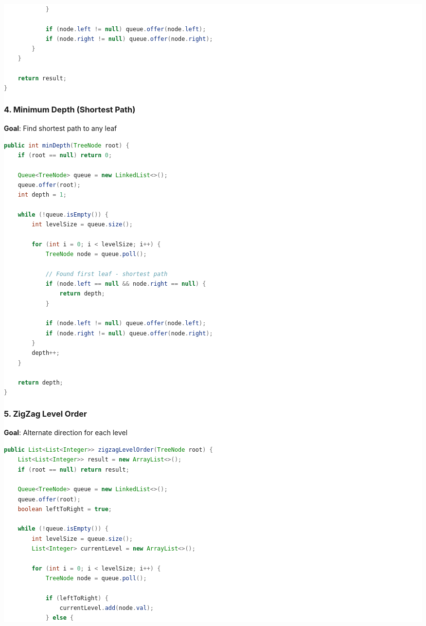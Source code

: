 ```java
            }
            
            if (node.left != null) queue.offer(node.left);
            if (node.right != null) queue.offer(node.right);
        }
    }
    
    return result;
}
```

### 4. Minimum Depth (Shortest Path)
**Goal**: Find shortest path to any leaf
```java
public int minDepth(TreeNode root) {
    if (root == null) return 0;
    
    Queue<TreeNode> queue = new LinkedList<>();
    queue.offer(root);
    int depth = 1;
    
    while (!queue.isEmpty()) {
        int levelSize = queue.size();
        
        for (int i = 0; i < levelSize; i++) {
            TreeNode node = queue.poll();
            
            // Found first leaf - shortest path
            if (node.left == null && node.right == null) {
                return depth;
            }
            
            if (node.left != null) queue.offer(node.left);
            if (node.right != null) queue.offer(node.right);
        }
        depth++;
    }
    
    return depth;
}
```

### 5. ZigZag Level Order
**Goal**: Alternate direction for each level
```java
public List<List<Integer>> zigzagLevelOrder(TreeNode root) {
    List<List<Integer>> result = new ArrayList<>();
    if (root == null) return result;
    
    Queue<TreeNode> queue = new LinkedList<>();
    queue.offer(root);
    boolean leftToRight = true;
    
    while (!queue.isEmpty()) {
        int levelSize = queue.size();
        List<Integer> currentLevel = new ArrayList<>();
        
        for (int i = 0; i < levelSize; i++) {
            TreeNode node = queue.poll();
            
            if (leftToRight) {
                currentLevel.add(node.val);
            } else {
```